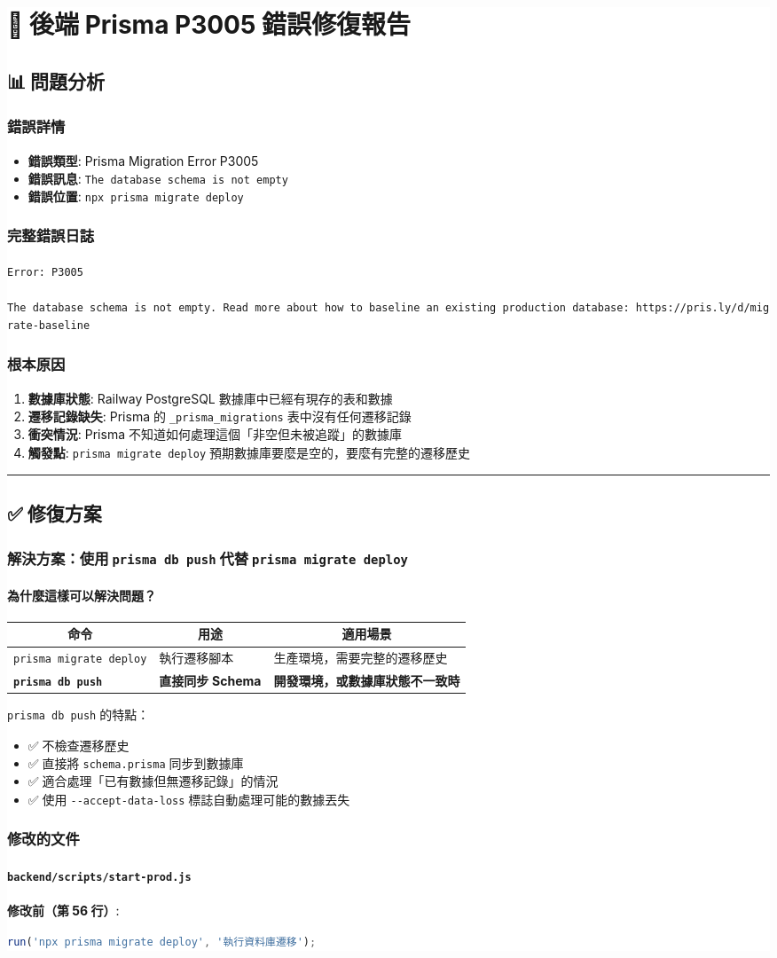 # 🎯 後端 Prisma P3005 錯誤修復報告

## 📊 問題分析

### 錯誤詳情
- **錯誤類型**: Prisma Migration Error P3005
- **錯誤訊息**: `The database schema is not empty`
- **錯誤位置**: `npx prisma migrate deploy`

### 完整錯誤日誌
```
Error: P3005

The database schema is not empty. Read more about how to baseline an existing production database: https://pris.ly/d/migrate-baseline
```

### 根本原因
1. **數據庫狀態**: Railway PostgreSQL 數據庫中已經有現存的表和數據
2. **遷移記錄缺失**: Prisma 的 `_prisma_migrations` 表中沒有任何遷移記錄
3. **衝突情況**: Prisma 不知道如何處理這個「非空但未被追蹤」的數據庫
4. **觸發點**: `prisma migrate deploy` 預期數據庫要麼是空的，要麼有完整的遷移歷史

---

## ✅ 修復方案

### 解決方案：使用 `prisma db push` 代替 `prisma migrate deploy`

#### 為什麼這樣可以解決問題？

| 命令 | 用途 | 適用場景 |
|------|------|----------|
| `prisma migrate deploy` | 執行遷移腳本 | 生產環境，需要完整的遷移歷史 |
| **`prisma db push`** | **直接同步 Schema** | **開發環境，或數據庫狀態不一致時** |

`prisma db push` 的特點：
- ✅ 不檢查遷移歷史
- ✅ 直接將 `schema.prisma` 同步到數據庫
- ✅ 適合處理「已有數據但無遷移記錄」的情況
- ✅ 使用 `--accept-data-loss` 標誌自動處理可能的數據丟失

### 修改的文件

#### `backend/scripts/start-prod.js`

**修改前（第 56 行）**:
```javascript
run('npx prisma migrate deploy', '執行資料庫遷移');
```
